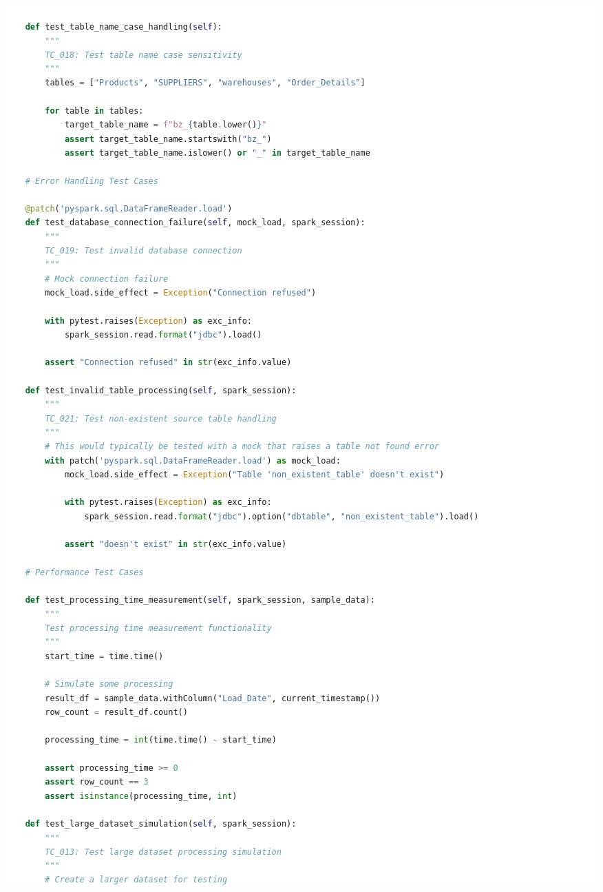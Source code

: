 ```python
    
    def test_table_name_case_handling(self):
        """
        TC_018: Test table name case sensitivity
        """
        tables = ["Products", "SUPPLIERS", "warehouses", "Order_Details"]
        
        for table in tables:
            target_table_name = f"bz_{table.lower()}"
            assert target_table_name.startswith("bz_")
            assert target_table_name.islower() or "_" in target_table_name
    
    # Error Handling Test Cases
    
    @patch('pyspark.sql.DataFrameReader.load')
    def test_database_connection_failure(self, mock_load, spark_session):
        """
        TC_019: Test invalid database connection
        """
        # Mock connection failure
        mock_load.side_effect = Exception("Connection refused")
        
        with pytest.raises(Exception) as exc_info:
            spark_session.read.format("jdbc").load()
        
        assert "Connection refused" in str(exc_info.value)
    
    def test_invalid_table_processing(self, spark_session):
        """
        TC_021: Test non-existent source table handling
        """
        # This would typically be tested with a mock that raises a table not found error
        with patch('pyspark.sql.DataFrameReader.load') as mock_load:
            mock_load.side_effect = Exception("Table 'non_existent_table' doesn't exist")
            
            with pytest.raises(Exception) as exc_info:
                spark_session.read.format("jdbc").option("dbtable", "non_existent_table").load()
            
            assert "doesn't exist" in str(exc_info.value)
    
    # Performance Test Cases
    
    def test_processing_time_measurement(self, spark_session, sample_data):
        """
        Test processing time measurement functionality
        """
        start_time = time.time()
        
        # Simulate some processing
        result_df = sample_data.withColumn("Load_Date", current_timestamp())
        row_count = result_df.count()
        
        processing_time = int(time.time() - start_time)
        
        assert processing_time >= 0
        assert row_count == 3
        assert isinstance(processing_time, int)
    
    def test_large_dataset_simulation(self, spark_session):
        """
        TC_013: Test large dataset processing simulation
        """
        # Create a larger dataset for testing
```